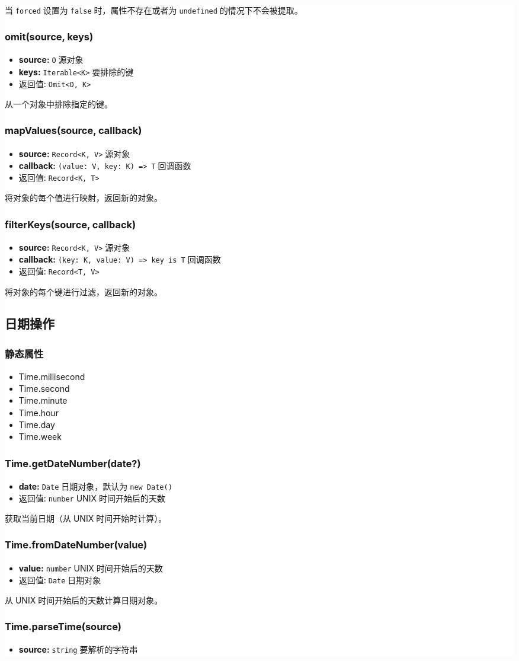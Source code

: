 当 `forced` 设置为 `false` 时，属性不存在或者为 `undefined` 的情况下不会被提取。

### omit(source, keys)

- **source:** `O` 源对象
- **keys:** `Iterable<K>` 要排除的键
- 返回值: `Omit<O, K>`

从一个对象中排除指定的键。

### mapValues(source, callback)

- **source:** `Record<K, V>` 源对象
- **callback:** `(value: V, key: K) => T` 回调函数
- 返回值: `Record<K, T>`

将对象的每个值进行映射，返回新的对象。

### filterKeys(source, callback)

- **source:** `Record<K, V>` 源对象
- **callback:** `(key: K, value: V) => key is T` 回调函数
- 返回值: `Record<T, V>`

将对象的每个键进行过滤，返回新的对象。

## 日期操作

### 静态属性

- Time.millisecond
- Time.second
- Time.minute
- Time.hour
- Time.day
- Time.week

### Time.getDateNumber(date?)

- **date:** `Date` 日期对象，默认为 `new Date()`
- 返回值: `number` UNIX 时间开始后的天数

获取当前日期（从 UNIX 时间开始时计算）。

### Time.fromDateNumber(value)

- **value:** `number` UNIX 时间开始后的天数
- 返回值: `Date` 日期对象

从 UNIX 时间开始后的天数计算日期对象。

### Time.parseTime(source)

- **source:** `string` 要解析的字符串
